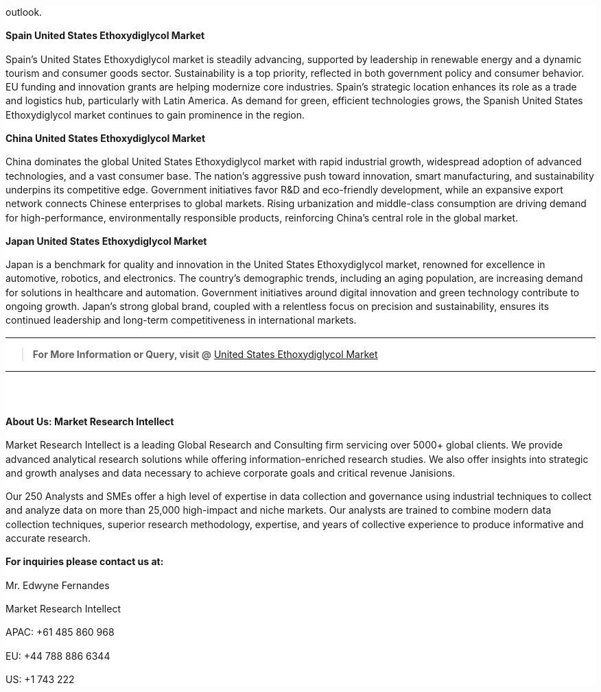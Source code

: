 outlook.</p><p class="" data-start="4424" data-end="4975"><strong data-start="4424" data-end="4445">Spain United States Ethoxydiglycol Market</strong></p><p class="" data-start="4424" data-end="4975">Spain&rsquo;s United States Ethoxydiglycol market is steadily advancing, supported by leadership in renewable energy and a dynamic tourism and consumer goods sector. Sustainability is a top priority, reflected in both government policy and consumer behavior. EU funding and innovation grants are helping modernize core industries. Spain&rsquo;s strategic location enhances its role as a trade and logistics hub, particularly with Latin America. As demand for green, efficient technologies grows, the Spanish United States Ethoxydiglycol market continues to gain prominence in the region.</p><p class="" data-start="4977" data-end="5589"><strong data-start="4977" data-end="4998">China United States Ethoxydiglycol Market</strong></p><p class="" data-start="4977" data-end="5589">China dominates the global United States Ethoxydiglycol market with rapid industrial growth, widespread adoption of advanced technologies, and a vast consumer base. The nation&rsquo;s aggressive push toward innovation, smart manufacturing, and sustainability underpins its competitive edge. Government initiatives favor R&amp;D and eco-friendly development, while an expansive export network connects Chinese enterprises to global markets. Rising urbanization and middle-class consumption are driving demand for high-performance, environmentally responsible products, reinforcing China&rsquo;s central role in the global market.</p><p class="" data-start="5591" data-end="6162"><strong data-start="5591" data-end="5612">Japan United States Ethoxydiglycol Market</strong></p><p class="" data-start="5591" data-end="6162">Japan is a benchmark for quality and innovation in the United States Ethoxydiglycol market, renowned for excellence in automotive, robotics, and electronics. The country&rsquo;s demographic trends, including an aging population, are increasing demand for solutions in healthcare and automation. Government initiatives around digital innovation and green technology contribute to ongoing growth. Japan&rsquo;s strong global brand, coupled with a relentless focus on precision and sustainability, ensures its continued leadership and long-term competitiveness in international markets.</p><hr /><blockquote><p><span class="font-[700]"><strong>For More Information or Query, visit&nbsp;@</strong>&nbsp;</span><span class="font-[700]"><a href="https://www.marketresearchintellect.com/product/ethoxydiglycol-market-size-and-forecast/?utm_source=Linkedin&utm_medium=019" target="_blank" data-tracking-control-name="article-ssr-frontend-pulse_little-text-block" data-tracking-will-navigate="" data-test-link="">United States Ethoxydiglycol Market</a></span></p></blockquote><hr /><h3>&nbsp;</h3><p><strong><span class="font-[700]">About Us: Market Research Intellect</span></strong></p><p><span class="">Market Research Intellect is a leading Global Research and Consulting firm servicing over 5000+ global clients. We provide advanced analytical research solutions while offering information-enriched research studies.&nbsp;</span>We also offer insights into strategic and growth analyses and data necessary to achieve corporate goals and critical revenue Janisions.</p><p><span class="">Our 250 Analysts and SMEs offer a high level of expertise in data collection and governance using industrial techniques to collect and analyze data on more than 25,000 high-impact and niche markets. Our analysts are trained to combine modern data collection techniques, superior research methodology, expertise, and years of collective experience to produce informative and accurate research.</span></p><p><strong>For inquiries please contact us at:</strong></p><p>Mr. Edwyne Fernandes</p><p>Market Research Intellect</p><p>APAC: +61 485 860 968</p><p>EU: +44 788 886 6344</p><p>US: +1 743 222